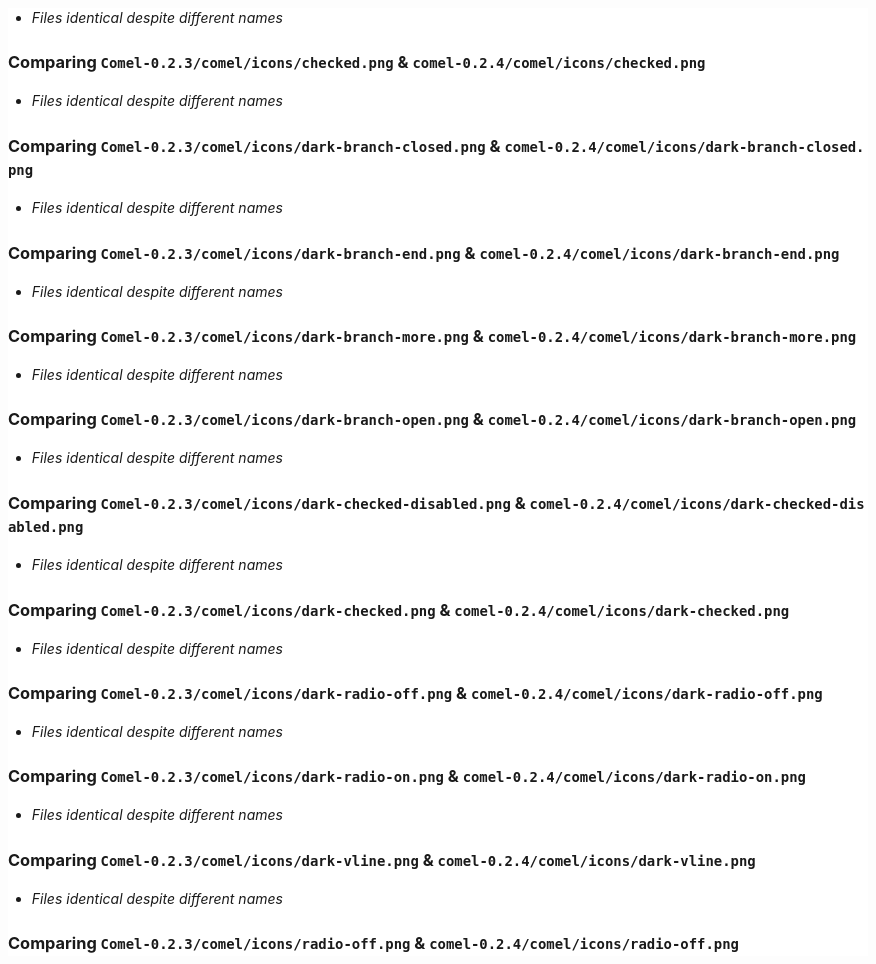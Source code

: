  * *Files identical despite different names*

### Comparing `Comel-0.2.3/comel/icons/checked.png` & `comel-0.2.4/comel/icons/checked.png`

 * *Files identical despite different names*

### Comparing `Comel-0.2.3/comel/icons/dark-branch-closed.png` & `comel-0.2.4/comel/icons/dark-branch-closed.png`

 * *Files identical despite different names*

### Comparing `Comel-0.2.3/comel/icons/dark-branch-end.png` & `comel-0.2.4/comel/icons/dark-branch-end.png`

 * *Files identical despite different names*

### Comparing `Comel-0.2.3/comel/icons/dark-branch-more.png` & `comel-0.2.4/comel/icons/dark-branch-more.png`

 * *Files identical despite different names*

### Comparing `Comel-0.2.3/comel/icons/dark-branch-open.png` & `comel-0.2.4/comel/icons/dark-branch-open.png`

 * *Files identical despite different names*

### Comparing `Comel-0.2.3/comel/icons/dark-checked-disabled.png` & `comel-0.2.4/comel/icons/dark-checked-disabled.png`

 * *Files identical despite different names*

### Comparing `Comel-0.2.3/comel/icons/dark-checked.png` & `comel-0.2.4/comel/icons/dark-checked.png`

 * *Files identical despite different names*

### Comparing `Comel-0.2.3/comel/icons/dark-radio-off.png` & `comel-0.2.4/comel/icons/dark-radio-off.png`

 * *Files identical despite different names*

### Comparing `Comel-0.2.3/comel/icons/dark-radio-on.png` & `comel-0.2.4/comel/icons/dark-radio-on.png`

 * *Files identical despite different names*

### Comparing `Comel-0.2.3/comel/icons/dark-vline.png` & `comel-0.2.4/comel/icons/dark-vline.png`

 * *Files identical despite different names*

### Comparing `Comel-0.2.3/comel/icons/radio-off.png` & `comel-0.2.4/comel/icons/radio-off.png`
